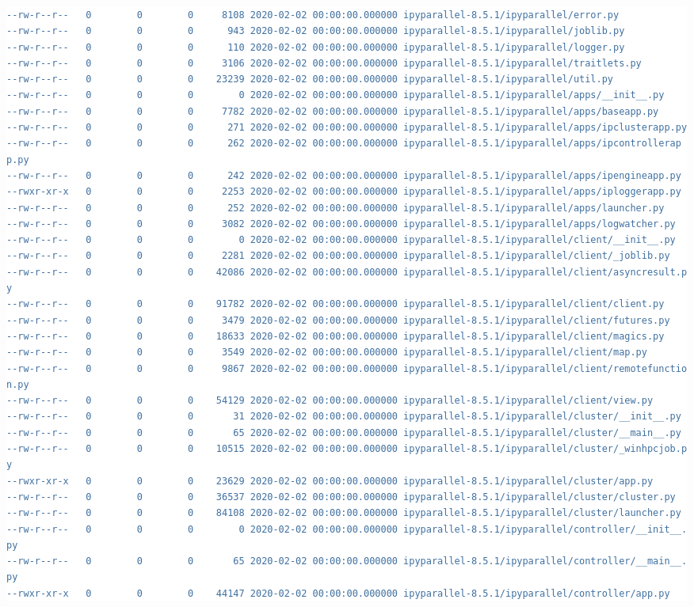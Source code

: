 ```diff
--rw-r--r--   0        0        0     8108 2020-02-02 00:00:00.000000 ipyparallel-8.5.1/ipyparallel/error.py
--rw-r--r--   0        0        0      943 2020-02-02 00:00:00.000000 ipyparallel-8.5.1/ipyparallel/joblib.py
--rw-r--r--   0        0        0      110 2020-02-02 00:00:00.000000 ipyparallel-8.5.1/ipyparallel/logger.py
--rw-r--r--   0        0        0     3106 2020-02-02 00:00:00.000000 ipyparallel-8.5.1/ipyparallel/traitlets.py
--rw-r--r--   0        0        0    23239 2020-02-02 00:00:00.000000 ipyparallel-8.5.1/ipyparallel/util.py
--rw-r--r--   0        0        0        0 2020-02-02 00:00:00.000000 ipyparallel-8.5.1/ipyparallel/apps/__init__.py
--rw-r--r--   0        0        0     7782 2020-02-02 00:00:00.000000 ipyparallel-8.5.1/ipyparallel/apps/baseapp.py
--rw-r--r--   0        0        0      271 2020-02-02 00:00:00.000000 ipyparallel-8.5.1/ipyparallel/apps/ipclusterapp.py
--rw-r--r--   0        0        0      262 2020-02-02 00:00:00.000000 ipyparallel-8.5.1/ipyparallel/apps/ipcontrollerapp.py
--rw-r--r--   0        0        0      242 2020-02-02 00:00:00.000000 ipyparallel-8.5.1/ipyparallel/apps/ipengineapp.py
--rwxr-xr-x   0        0        0     2253 2020-02-02 00:00:00.000000 ipyparallel-8.5.1/ipyparallel/apps/iploggerapp.py
--rw-r--r--   0        0        0      252 2020-02-02 00:00:00.000000 ipyparallel-8.5.1/ipyparallel/apps/launcher.py
--rw-r--r--   0        0        0     3082 2020-02-02 00:00:00.000000 ipyparallel-8.5.1/ipyparallel/apps/logwatcher.py
--rw-r--r--   0        0        0        0 2020-02-02 00:00:00.000000 ipyparallel-8.5.1/ipyparallel/client/__init__.py
--rw-r--r--   0        0        0     2281 2020-02-02 00:00:00.000000 ipyparallel-8.5.1/ipyparallel/client/_joblib.py
--rw-r--r--   0        0        0    42086 2020-02-02 00:00:00.000000 ipyparallel-8.5.1/ipyparallel/client/asyncresult.py
--rw-r--r--   0        0        0    91782 2020-02-02 00:00:00.000000 ipyparallel-8.5.1/ipyparallel/client/client.py
--rw-r--r--   0        0        0     3479 2020-02-02 00:00:00.000000 ipyparallel-8.5.1/ipyparallel/client/futures.py
--rw-r--r--   0        0        0    18633 2020-02-02 00:00:00.000000 ipyparallel-8.5.1/ipyparallel/client/magics.py
--rw-r--r--   0        0        0     3549 2020-02-02 00:00:00.000000 ipyparallel-8.5.1/ipyparallel/client/map.py
--rw-r--r--   0        0        0     9867 2020-02-02 00:00:00.000000 ipyparallel-8.5.1/ipyparallel/client/remotefunction.py
--rw-r--r--   0        0        0    54129 2020-02-02 00:00:00.000000 ipyparallel-8.5.1/ipyparallel/client/view.py
--rw-r--r--   0        0        0       31 2020-02-02 00:00:00.000000 ipyparallel-8.5.1/ipyparallel/cluster/__init__.py
--rw-r--r--   0        0        0       65 2020-02-02 00:00:00.000000 ipyparallel-8.5.1/ipyparallel/cluster/__main__.py
--rw-r--r--   0        0        0    10515 2020-02-02 00:00:00.000000 ipyparallel-8.5.1/ipyparallel/cluster/_winhpcjob.py
--rwxr-xr-x   0        0        0    23629 2020-02-02 00:00:00.000000 ipyparallel-8.5.1/ipyparallel/cluster/app.py
--rw-r--r--   0        0        0    36537 2020-02-02 00:00:00.000000 ipyparallel-8.5.1/ipyparallel/cluster/cluster.py
--rw-r--r--   0        0        0    84108 2020-02-02 00:00:00.000000 ipyparallel-8.5.1/ipyparallel/cluster/launcher.py
--rw-r--r--   0        0        0        0 2020-02-02 00:00:00.000000 ipyparallel-8.5.1/ipyparallel/controller/__init__.py
--rw-r--r--   0        0        0       65 2020-02-02 00:00:00.000000 ipyparallel-8.5.1/ipyparallel/controller/__main__.py
--rwxr-xr-x   0        0        0    44147 2020-02-02 00:00:00.000000 ipyparallel-8.5.1/ipyparallel/controller/app.py
```